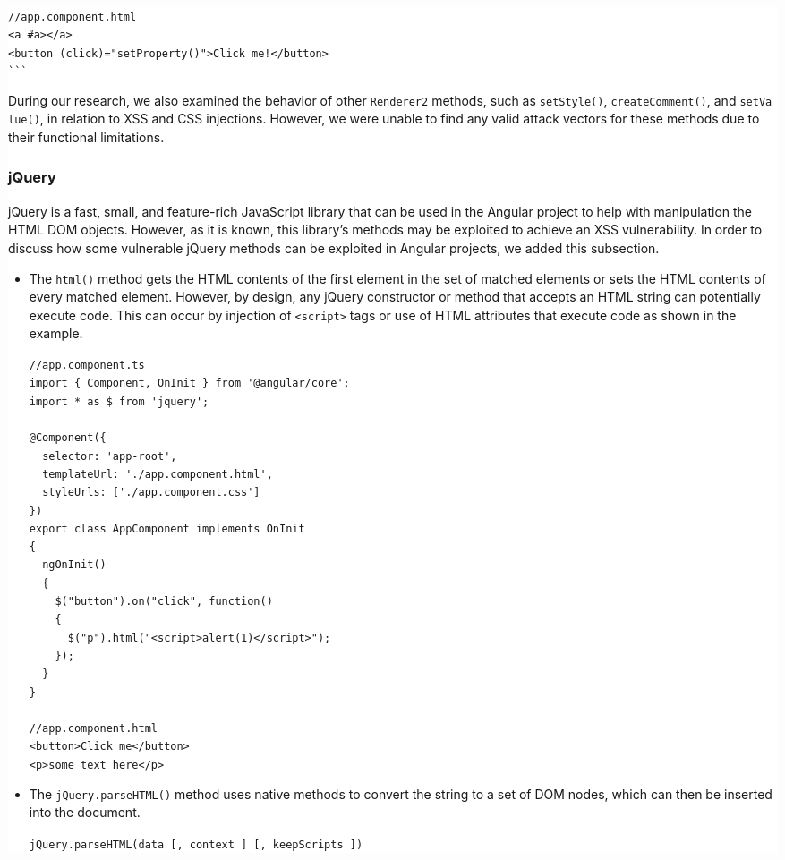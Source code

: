     //app.component.html
    <a #a></a>
    <button (click)="setProperty()">Click me!</button>
    ```
    

During our research, we also examined the behavior of other `Renderer2` methods, such as `setStyle()`, `createComment()`, and `setValue()`, in relation to XSS and CSS injections. However, we were unable to find any valid attack vectors for these methods due to their functional limitations.

### jQuery

jQuery is a fast, small, and feature-rich JavaScript library that can be used in the Angular project to help with manipulation the HTML DOM objects. However, as it is known, this library’s methods may be exploited to achieve an XSS vulnerability. In order to discuss how some vulnerable jQuery methods can be exploited in Angular projects, we added this subsection. 

- The `html()` method gets the HTML contents of the first element in the set of matched elements or sets the HTML contents of every matched element. However, by design, any jQuery constructor or method that accepts an HTML string can potentially execute code. This can occur by injection of `<script>` tags or use of HTML attributes that execute code as shown in the example.
    
    ```tsx
    //app.component.ts
    import { Component, OnInit } from '@angular/core';
    import * as $ from 'jquery';
    
    @Component({
      selector: 'app-root',
      templateUrl: './app.component.html',
      styleUrls: ['./app.component.css']
    })
    export class AppComponent implements OnInit 
    {
      ngOnInit() 
      {
        $("button").on("click", function()
        {
          $("p").html("<script>alert(1)</script>");
        });
      }
    }
    
    //app.component.html
    <button>Click me</button>
    <p>some text here</p>
    ```
    
- The `jQuery.parseHTML()` method uses native methods to convert the string to a set of DOM nodes, which can then be inserted into the document.
    
    ```tsx
    jQuery.parseHTML(data [, context ] [, keepScripts ])
    ```
    